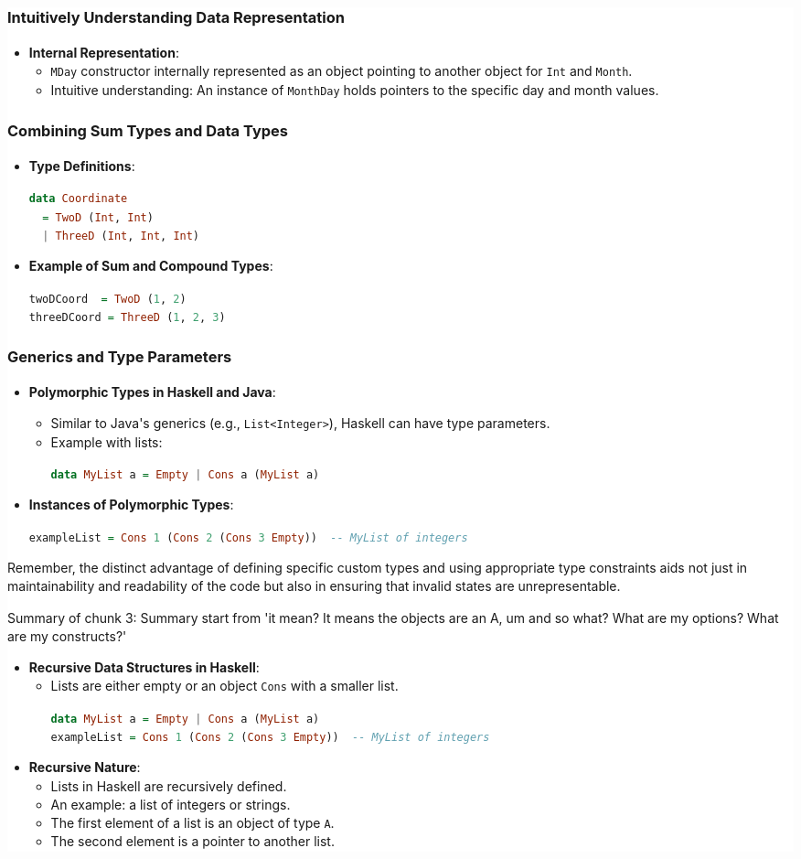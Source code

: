 ### Intuitively Understanding Data Representation

- **Internal Representation**:
  - `MDay` constructor internally represented as an object pointing to another object for `Int` and `Month`.
  - Intuitive understanding: An instance of `MonthDay` holds pointers to the specific day and month values.

### Combining Sum Types and Data Types

- **Type Definitions**:
  ```haskell
  data Coordinate 
    = TwoD (Int, Int) 
    | ThreeD (Int, Int, Int)
  ```

- **Example of Sum and Compound Types**:
  ```haskell
  twoDCoord  = TwoD (1, 2)
  threeDCoord = ThreeD (1, 2, 3)
  ```

### Generics and Type Parameters

- **Polymorphic Types in Haskell and Java**:
  - Similar to Java's generics (e.g., `List<Integer>`), Haskell can have type parameters.
  - Example with lists:
    ```haskell
    data MyList a = Empty | Cons a (MyList a)
    ```

- **Instances of Polymorphic Types**:
  ```haskell
  exampleList = Cons 1 (Cons 2 (Cons 3 Empty))  -- MyList of integers
  ```

Remember, the distinct advantage of defining specific custom types and using appropriate type constraints aids not just in maintainability and readability of the code but also in ensuring that invalid states are unrepresentable.

Summary of chunk 3:
Summary start from 'it mean? It means the objects are an A, um and so what? What are my options? What are my constructs?' 
- **Recursive Data Structures in Haskell**:
  - Lists are either empty or an object `Cons` with a smaller list.
    ```haskell
    data MyList a = Empty | Cons a (MyList a)
    exampleList = Cons 1 (Cons 2 (Cons 3 Empty))  -- MyList of integers
    ```
- **Recursive Nature**:
  - Lists in Haskell are recursively defined.
  - An example: a list of integers or strings.
  - The first element of a list is an object of type `A`.
  - The second element is a pointer to another list.
